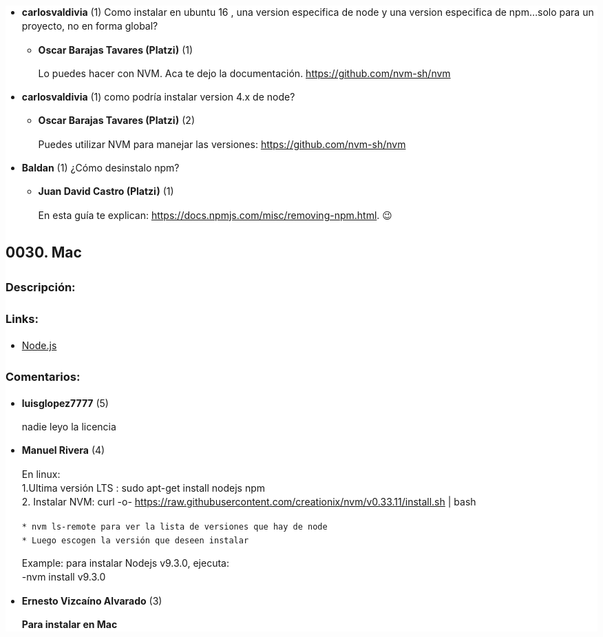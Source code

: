 * **carlosvaldivia** (1)
Como instalar en ubuntu 16 , una version especifica de node y una version especifica de npm…solo para un proyecto, no en forma global?

	* **Oscar Barajas Tavares (Platzi)** (1)

		
		Lo puedes hacer con NVM. Aca te dejo la documentación. <https://github.com/nvm-sh/nvm>

* **carlosvaldivia** (1)
como podría instalar version 4.x de node?

	* **Oscar Barajas Tavares (Platzi)** (2)

		
		Puedes utilizar NVM para manejar las versiones: <https://github.com/nvm-sh/nvm>

* **Baldan** (1)
¿Cómo desinstalo npm?

	* **Juan David Castro (Platzi)** (1)

		
		En esta guía te explican: <https://docs.npmjs.com/misc/removing-npm.html>. 😉

## 0030. Mac

### Descripción:


### Links:

* [Node.js](https://nodejs.org/es/)

### Comentarios:

* **luisglopez7777** (5)

	
	nadie leyo la licencia

* **Manuel Rivera** (4)

	
	En linux:  
	1.Ultima versión LTS : sudo apt-get install nodejs npm  
	2\. Instalar NVM: curl -o- <https://raw.githubusercontent.com/creationix/nvm/v0.33.11/install.sh> | bash
	
	  * nvm ls-remote para ver la lista de versiones que hay de node
	  * Luego escogen la versión que deseen instalar  
	Example: para instalar Nodejs v9.3.0, ejecuta:  
	-nvm install v9.3.0
	
	

* **Ernesto Vizcaíno Alvarado** (3)

	
	**Para instalar en Mac**
	